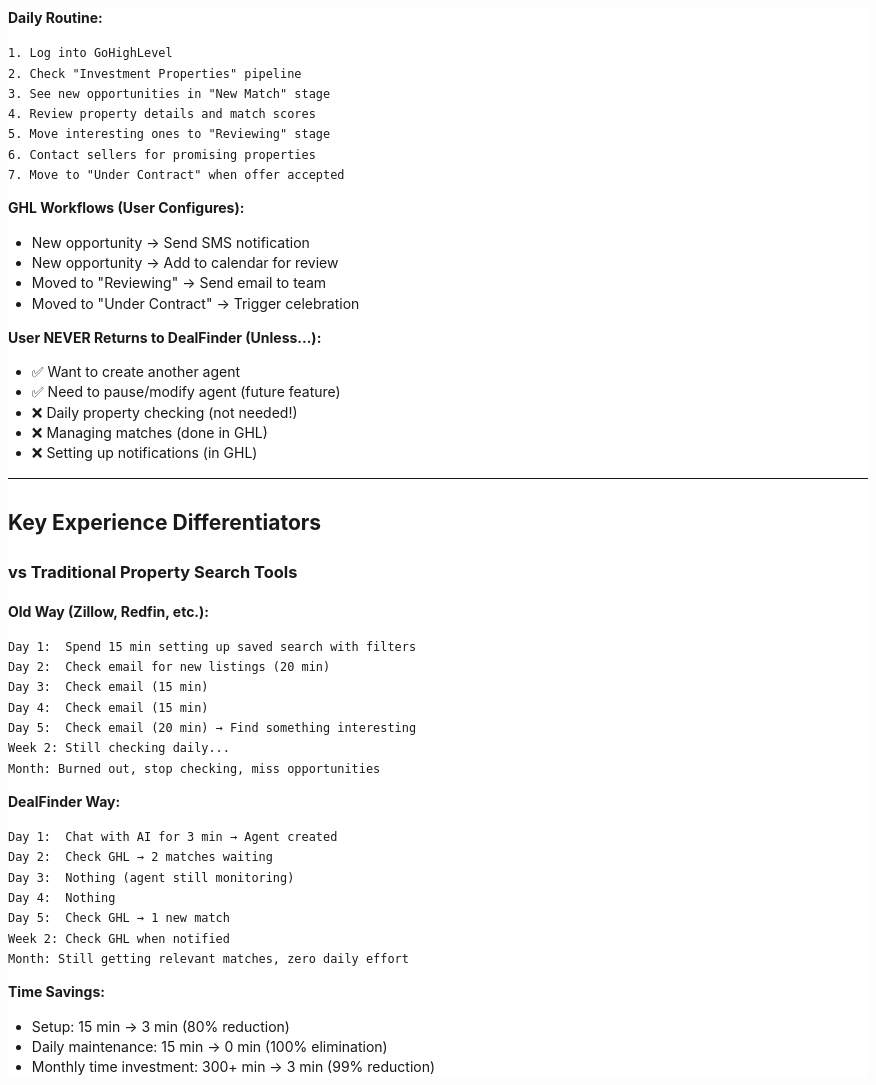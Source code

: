 **Daily Routine:**
```
1. Log into GoHighLevel
2. Check "Investment Properties" pipeline
3. See new opportunities in "New Match" stage
4. Review property details and match scores
5. Move interesting ones to "Reviewing" stage
6. Contact sellers for promising properties
7. Move to "Under Contract" when offer accepted
```

**GHL Workflows (User Configures):**
- New opportunity → Send SMS notification
- New opportunity → Add to calendar for review
- Moved to "Reviewing" → Send email to team
- Moved to "Under Contract" → Trigger celebration

**User NEVER Returns to DealFinder (Unless...):**
- ✅ Want to create another agent
- ✅ Need to pause/modify agent (future feature)
- ❌ Daily property checking (not needed!)
- ❌ Managing matches (done in GHL)
- ❌ Setting up notifications (in GHL)

---

## Key Experience Differentiators

### vs Traditional Property Search Tools

**Old Way (Zillow, Redfin, etc.):**
```
Day 1:  Spend 15 min setting up saved search with filters
Day 2:  Check email for new listings (20 min)
Day 3:  Check email (15 min)
Day 4:  Check email (15 min)
Day 5:  Check email (20 min) → Find something interesting
Week 2: Still checking daily...
Month: Burned out, stop checking, miss opportunities
```

**DealFinder Way:**
```
Day 1:  Chat with AI for 3 min → Agent created
Day 2:  Check GHL → 2 matches waiting
Day 3:  Nothing (agent still monitoring)
Day 4:  Nothing
Day 5:  Check GHL → 1 new match
Week 2: Check GHL when notified
Month: Still getting relevant matches, zero daily effort
```

**Time Savings:**
- Setup: 15 min → 3 min (80% reduction)
- Daily maintenance: 15 min → 0 min (100% elimination)
- Monthly time investment: 300+ min → 3 min (99% reduction)
